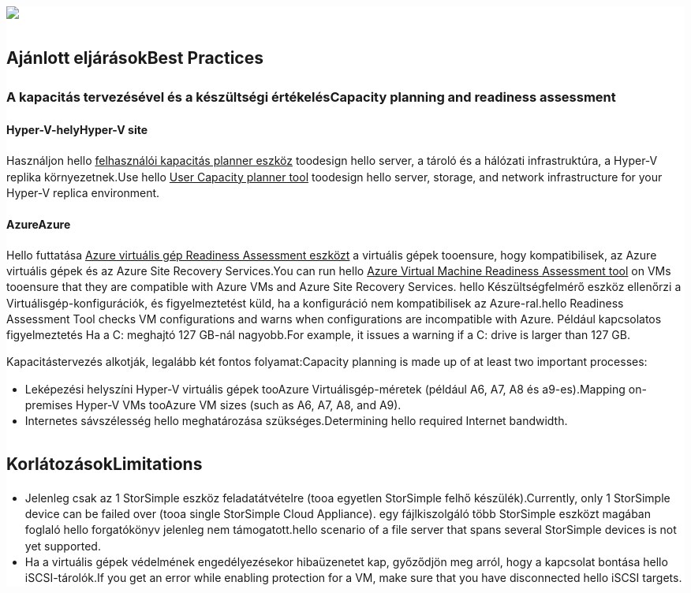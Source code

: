    ![](./media/storsimple-disaster-recovery-using-azure-site-recovery/image10.png)

## <a name="best-practices"></a><span data-ttu-id="8d4a1-327">Ajánlott eljárások</span><span class="sxs-lookup"><span data-stu-id="8d4a1-327">Best Practices</span></span>
### <a name="capacity-planning-and-readiness-assessment"></a><span data-ttu-id="8d4a1-328">A kapacitás tervezésével és a készültségi értékelés</span><span class="sxs-lookup"><span data-stu-id="8d4a1-328">Capacity planning and readiness assessment</span></span>
#### <a name="hyper-v-site"></a><span data-ttu-id="8d4a1-329">Hyper-V-hely</span><span class="sxs-lookup"><span data-stu-id="8d4a1-329">Hyper-V site</span></span>
<span data-ttu-id="8d4a1-330">Használjon hello [felhasználói kapacitás planner eszköz](http://www.microsoft.com/download/details.aspx?id=39057) toodesign hello server, a tároló és a hálózati infrastruktúra, a Hyper-V replika környezetnek.</span><span class="sxs-lookup"><span data-stu-id="8d4a1-330">Use hello [User Capacity planner tool](http://www.microsoft.com/download/details.aspx?id=39057) toodesign hello server, storage, and network infrastructure for your Hyper-V replica environment.</span></span>

#### <a name="azure"></a><span data-ttu-id="8d4a1-331">Azure</span><span class="sxs-lookup"><span data-stu-id="8d4a1-331">Azure</span></span>
<span data-ttu-id="8d4a1-332">Hello futtatása [Azure virtuális gép Readiness Assessment eszközt](http://azure.microsoft.com/downloads/vm-readiness-assessment/) a virtuális gépek tooensure, hogy kompatibilisek, az Azure virtuális gépek és az Azure Site Recovery Services.</span><span class="sxs-lookup"><span data-stu-id="8d4a1-332">You can run hello [Azure Virtual Machine Readiness Assessment tool](http://azure.microsoft.com/downloads/vm-readiness-assessment/) on VMs tooensure that they are compatible with Azure VMs and Azure Site Recovery Services.</span></span> <span data-ttu-id="8d4a1-333">hello Készültségfelmérő eszköz ellenőrzi a Virtuálisgép-konfigurációk, és figyelmeztetést küld, ha a konfiguráció nem kompatibilisek az Azure-ral.</span><span class="sxs-lookup"><span data-stu-id="8d4a1-333">hello Readiness Assessment Tool checks VM configurations and warns when configurations are incompatible with Azure.</span></span> <span data-ttu-id="8d4a1-334">Például kapcsolatos figyelmeztetés Ha a C: meghajtó 127 GB-nál nagyobb.</span><span class="sxs-lookup"><span data-stu-id="8d4a1-334">For example, it issues a warning if a C: drive is larger than 127 GB.</span></span>

<span data-ttu-id="8d4a1-335">Kapacitástervezés alkotják, legalább két fontos folyamat:</span><span class="sxs-lookup"><span data-stu-id="8d4a1-335">Capacity planning is made up of at least two important processes:</span></span>

* <span data-ttu-id="8d4a1-336">Leképezési helyszíni Hyper-V virtuális gépek tooAzure Virtuálisgép-méretek (például A6, A7, A8 és a9-es).</span><span class="sxs-lookup"><span data-stu-id="8d4a1-336">Mapping on-premises Hyper-V VMs tooAzure VM sizes (such as A6, A7, A8, and A9).</span></span>
* <span data-ttu-id="8d4a1-337">Internetes sávszélesség hello meghatározása szükséges.</span><span class="sxs-lookup"><span data-stu-id="8d4a1-337">Determining hello required Internet bandwidth.</span></span>

## <a name="limitations"></a><span data-ttu-id="8d4a1-338">Korlátozások</span><span class="sxs-lookup"><span data-stu-id="8d4a1-338">Limitations</span></span>
* <span data-ttu-id="8d4a1-339">Jelenleg csak az 1 StorSimple eszköz feladatátvételre (tooa egyetlen StorSimple felhő készülék).</span><span class="sxs-lookup"><span data-stu-id="8d4a1-339">Currently, only 1 StorSimple device can be failed over (tooa single StorSimple Cloud Appliance).</span></span> <span data-ttu-id="8d4a1-340">egy fájlkiszolgáló több StorSimple eszközt magában foglaló hello forgatókönyv jelenleg nem támogatott.</span><span class="sxs-lookup"><span data-stu-id="8d4a1-340">hello scenario of a file server that spans several StorSimple devices is not yet supported.</span></span>
* <span data-ttu-id="8d4a1-341">Ha a virtuális gépek védelmének engedélyezésekor hibaüzenetet kap, győződjön meg arról, hogy a kapcsolat bontása hello iSCSI-tárolók.</span><span class="sxs-lookup"><span data-stu-id="8d4a1-341">If you get an error while enabling protection for a VM, make sure that you have disconnected hello iSCSI targets.</span></span>